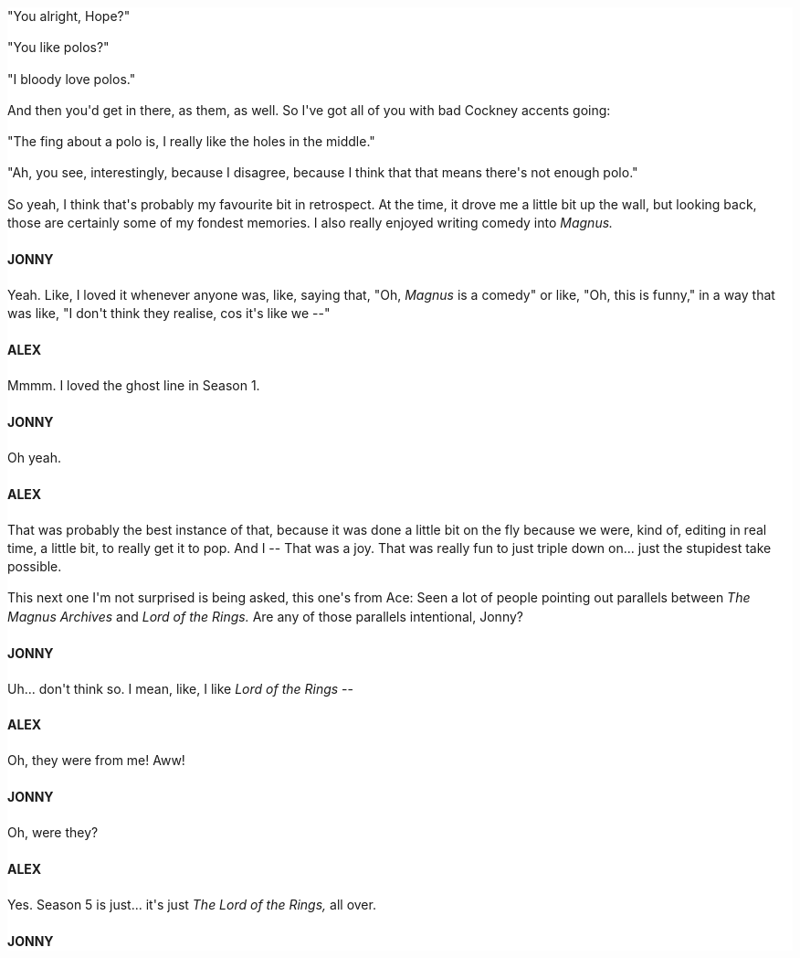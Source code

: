 "You alright, Hope?"

"You like polos?"

"I bloody love polos."

And then you'd get in there, as them, as well. So I've got all of you with bad Cockney accents going:

"The fing about a polo is, I really like the holes in the middle."

"Ah, you see, interestingly, because I disagree, because I think that that means there's not enough polo."

So yeah, I think that's probably my favourite bit in retrospect. At the time, it drove me a little bit up the wall, but looking back, those are certainly some of my fondest memories. I also really enjoyed writing comedy into *Magnus.* 

#### JONNY

Yeah. Like, I loved it whenever anyone was, like, saying that, "Oh, *Magnus* is a comedy" or like, "Oh, this is funny," in a way that was like, "I don't think they realise, cos it's like we --"

#### ALEX

Mmmm. I loved the ghost line in Season 1. 

#### JONNY

Oh yeah. 

#### ALEX

That was probably the best instance of that, because it was done a little bit on the fly because we were, kind of, editing in real time, a little bit, to really get it to pop. And I -- That was a joy. That was really fun to just triple down on... just the stupidest take possible.

This next one I'm not surprised is being asked, this one's from Ace: Seen a lot of people pointing out parallels between *The Magnus Archives* and *Lord of the Rings.* Are any of those parallels intentional, Jonny? 

#### JONNY

Uh... don't think so. I mean, like, I like *Lord of the Rings* -- 

#### ALEX

Oh, they were from me! Aww! 

#### JONNY

Oh, were they? 

#### ALEX

Yes. Season 5 is just... it's just *The Lord of the Rings,* all over. 

#### JONNY
